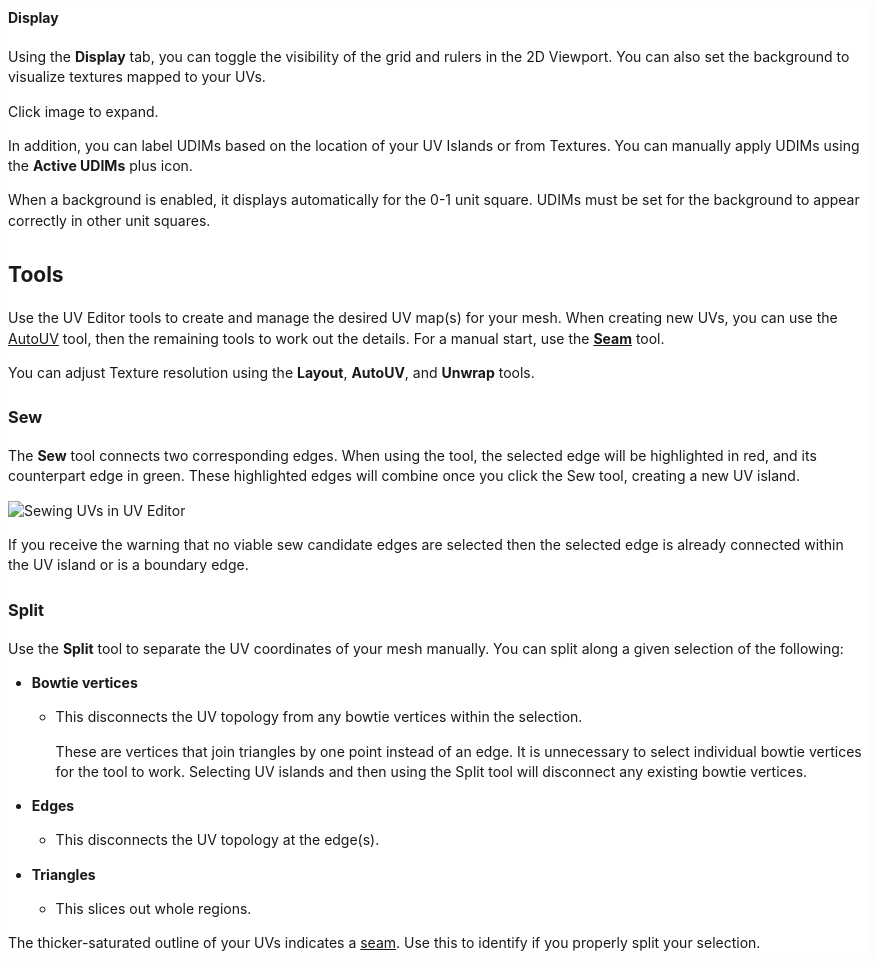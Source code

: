 #### Display

Using the **Display** tab, you can toggle the visibility of the grid and rulers in the 2D Viewport. You can also set the background to visualize textures mapped to your UVs.

Click image to expand.

In addition, you can label UDIMs based on the location of your UV Islands or from Textures. You can manually apply UDIMs using the **Active UDIMs** plus icon.

When a background is enabled, it displays automatically for the 0-1 unit square. UDIMs must be set for the background to appear correctly in other unit squares.

## Tools

Use the UV Editor tools to create and manage the desired UV map(s) for your mesh. When creating new UVs, you can use the [AutoUV](/documentation/en-us/unreal-engine/uv-editor-in-unreal-engine#autouv) tool, then the remaining tools to work out the details. For a manual start, use the [**Seam**](/documentation/en-us/unreal-engine/uv-editor-in-unreal-engine#seam) tool.

You can adjust Texture resolution using the **Layout**, **AutoUV**, and **Unwrap** tools.

### Sew

The **Sew** tool connects two corresponding edges. When using the tool, the selected edge will be highlighted in red, and its counterpart edge in green. These highlighted edges will combine once you click the Sew tool, creating a new UV island.

![Sewing UVs in UV Editor](https://d1iv7db44yhgxn.cloudfront.net/documentation/images/3cb62f92-0b7b-4162-af07-be69d797e99c/uv-sew.gif)

If you receive the warning that no viable sew candidate edges are selected then the selected edge is already connected within the UV island or is a boundary edge.

### Split

Use the **Split** tool to separate the UV coordinates of your mesh manually. You can split along a given selection of the following:

-   **Bowtie vertices**
    
    -   This disconnects the UV topology from any bowtie vertices within the selection.
        
        These are vertices that join triangles by one point instead of an edge. It is unnecessary to select individual bowtie vertices for the tool to work. Selecting UV islands and then using the Split tool will disconnect any existing bowtie vertices.
        
-   **Edges**
    
    -   This disconnects the UV topology at the edge(s).
        
-   **Triangles**
    
    -   This slices out whole regions.
    

The thicker-saturated outline of your UVs indicates a [seam](/documentation/en-us/unreal-engine/uv-editor-in-unreal-engine#seam). Use this to identify if you properly split your selection.
